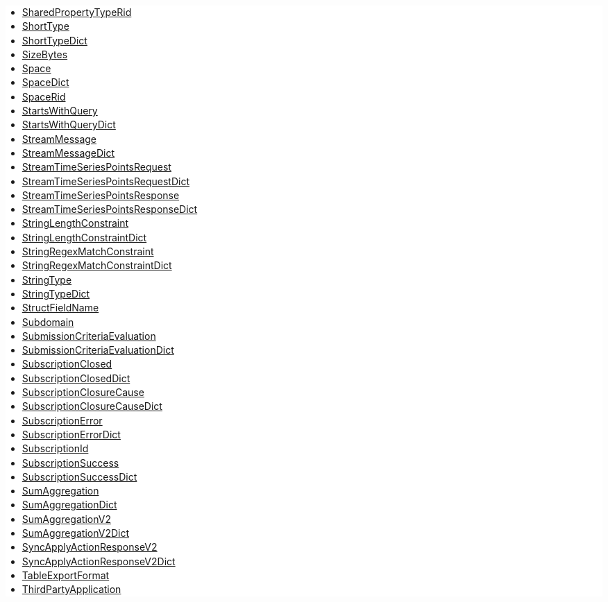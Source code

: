 - [SharedPropertyTypeRid](docs/v2/models/SharedPropertyTypeRid.md)
- [ShortType](docs/v2/models/ShortType.md)
- [ShortTypeDict](docs/v2/models/ShortTypeDict.md)
- [SizeBytes](docs/v2/models/SizeBytes.md)
- [Space](docs/v2/models/Space.md)
- [SpaceDict](docs/v2/models/SpaceDict.md)
- [SpaceRid](docs/v2/models/SpaceRid.md)
- [StartsWithQuery](docs/v2/models/StartsWithQuery.md)
- [StartsWithQueryDict](docs/v2/models/StartsWithQueryDict.md)
- [StreamMessage](docs/v2/models/StreamMessage.md)
- [StreamMessageDict](docs/v2/models/StreamMessageDict.md)
- [StreamTimeSeriesPointsRequest](docs/v2/models/StreamTimeSeriesPointsRequest.md)
- [StreamTimeSeriesPointsRequestDict](docs/v2/models/StreamTimeSeriesPointsRequestDict.md)
- [StreamTimeSeriesPointsResponse](docs/v2/models/StreamTimeSeriesPointsResponse.md)
- [StreamTimeSeriesPointsResponseDict](docs/v2/models/StreamTimeSeriesPointsResponseDict.md)
- [StringLengthConstraint](docs/v2/models/StringLengthConstraint.md)
- [StringLengthConstraintDict](docs/v2/models/StringLengthConstraintDict.md)
- [StringRegexMatchConstraint](docs/v2/models/StringRegexMatchConstraint.md)
- [StringRegexMatchConstraintDict](docs/v2/models/StringRegexMatchConstraintDict.md)
- [StringType](docs/v2/models/StringType.md)
- [StringTypeDict](docs/v2/models/StringTypeDict.md)
- [StructFieldName](docs/v2/models/StructFieldName.md)
- [Subdomain](docs/v2/models/Subdomain.md)
- [SubmissionCriteriaEvaluation](docs/v2/models/SubmissionCriteriaEvaluation.md)
- [SubmissionCriteriaEvaluationDict](docs/v2/models/SubmissionCriteriaEvaluationDict.md)
- [SubscriptionClosed](docs/v2/models/SubscriptionClosed.md)
- [SubscriptionClosedDict](docs/v2/models/SubscriptionClosedDict.md)
- [SubscriptionClosureCause](docs/v2/models/SubscriptionClosureCause.md)
- [SubscriptionClosureCauseDict](docs/v2/models/SubscriptionClosureCauseDict.md)
- [SubscriptionError](docs/v2/models/SubscriptionError.md)
- [SubscriptionErrorDict](docs/v2/models/SubscriptionErrorDict.md)
- [SubscriptionId](docs/v2/models/SubscriptionId.md)
- [SubscriptionSuccess](docs/v2/models/SubscriptionSuccess.md)
- [SubscriptionSuccessDict](docs/v2/models/SubscriptionSuccessDict.md)
- [SumAggregation](docs/v2/models/SumAggregation.md)
- [SumAggregationDict](docs/v2/models/SumAggregationDict.md)
- [SumAggregationV2](docs/v2/models/SumAggregationV2.md)
- [SumAggregationV2Dict](docs/v2/models/SumAggregationV2Dict.md)
- [SyncApplyActionResponseV2](docs/v2/models/SyncApplyActionResponseV2.md)
- [SyncApplyActionResponseV2Dict](docs/v2/models/SyncApplyActionResponseV2Dict.md)
- [TableExportFormat](docs/v2/models/TableExportFormat.md)
- [ThirdPartyApplication](docs/v2/models/ThirdPartyApplication.md)
